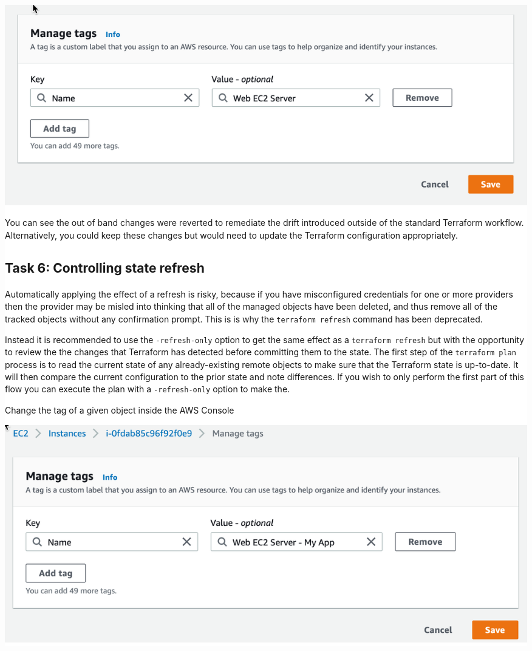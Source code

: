 ![AWS Tag - Revert](img/aws_tag_myapp_revert.png)

You can see the out of band changes were reverted to remediate the drift introduced outside of the standard Terraform workflow. Alternatively, you could keep these changes but would need to update the Terraform configuration appropriately.

## Task 6: Controlling state refresh

Automatically applying the effect of a refresh is risky, because if you have misconfigured credentials for one or more providers then the provider may be misled into thinking that all of the managed objects have been deleted, and thus remove all of the tracked objects without any confirmation prompt. This is is why the `terraform refresh` command has been deprecated.

Instead it is recommended to use the `-refresh-only` option to get the same effect as a `terraform refresh` but with the opportunity to review the the changes that Terraform has detected before committing them to the state. The first step of the `terraform plan` process is to read the current state of any already-existing remote objects to make sure that the Terraform state is up-to-date. It will then compare the current configuration to the prior state and note differences. If you wish to only perform the first part of this flow you can execute the plan with a `-refresh-only` option to make the.

Change the tag of a given object inside the AWS Console

![AWS Tag - Drift](img/aws_tag_myapp.png)
